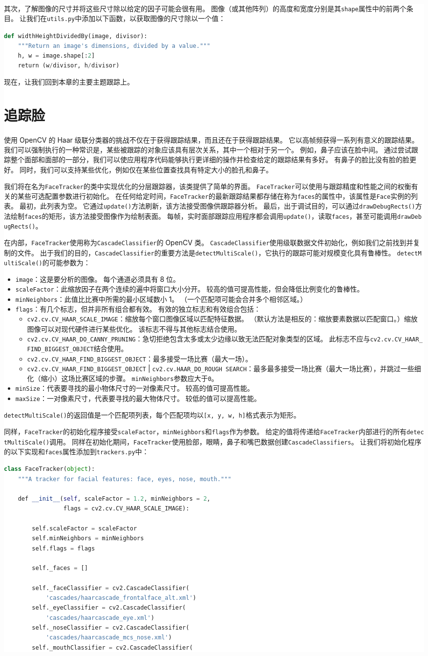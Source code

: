 其次，了解图像的尺寸并将这些尺寸除以给定的因子可能会很有用。 图像（或其他阵列）的高度和宽度分别是其`shape`属性中的前两个条目。 让我们在`utils.py`中添加以下函数，以获取图像的尺寸除以一个值：

```py
def widthHeightDividedBy(image, divisor):
    """Return an image's dimensions, divided by a value."""
    h, w = image.shape[:2]
    return (w/divisor, h/divisor)
```

现在，让我们回到本章的主要主题跟踪上。

# 追踪脸

使用 OpenCV 的 Haar 级联分类器的挑战不仅在于获得跟踪结果，而且还在于获得跟踪结果。 它以高帧频获得一系列有意义的跟踪结果。 我们可以强制执行的一种常识是，某些被跟踪的对象应该具有层次关系，其中一个相对于另一个。 例如，鼻子应该在脸中间。 通过尝试跟踪整个面部和面部的一部分，我们可以使应用程序代码能够执行更详细的操作并检查给定的跟踪结果有多好。 有鼻子的脸比没有脸的脸更好。 同时，我们可以支持某些优化，例如仅在某些位置查找具有特定大小的脸孔和鼻子。

我们将在名为`FaceTracker`的类中实现优化的分层跟踪器，该类提供了简单的界面。 `FaceTracker`可以使用与跟踪精度和性能之间的权衡有关的某些可选配置参数进行初始化。 在任何给定时间，`FaceTracker`的最新跟踪结果都存储在称为`faces`的属性中，该属性是`Face`实例的列表。 最初，此列表为空。 它通过`update()`方法刷新，该方法接受图像供跟踪器分析。 最后，出于调试目的，可以通过`drawDebugRects()`方法绘制`faces`的矩形，该方法接受图像作为绘制表面。 每帧，实时面部跟踪应用程序都会调用`update()`，读取`faces`，甚至可能调用`drawDebugRects()`。

在内部，`FaceTracker`使用称为`CascadeClassifier`的 OpenCV 类。 `CascadeClassifier`使用级联数据文件初始化，例如我们之前找到并复制的文件。 出于我们的目的，`CascadeClassifier`的重要方法是`detectMultiScale()`，它执行的跟踪可能对规模变化具有鲁棒性。 `detectMultiScale()`的可能参数为：

*   `image`：这是要分析的图像。 每个通道必须具有 8 位。
*   `scaleFactor`：此缩放因子在两个连续的遍中将窗口大小分开。 较高的值可提高性能，但会降低比例变化的鲁棒性。
*   `minNeighbors`：此值比比赛中所需的最小区域数小 1。 （一个匹配项可能会合并多个相邻区域。）
*   `flags`：有几个标志，但并非所有组合都有效。 有效的独立标志和有效组合包括：
    *   `cv2.cv.CV_HAAR_SCALE_IMAGE`：缩放每个窗口图像区域以匹配特征数据。 （默认方法是相反的：缩放要素数据以匹配窗口。）缩放图像可以对现代硬件进行某些优化。 该标志不得与其他标志结合使用。
    *   `cv2.cv.CV_HAAR_DO_CANNY_PRUNING`：急切拒绝包含太多或太少边缘以致无法匹配对象类型的区域。 此标志不应与`cv2.cv.CV_HAAR_FIND_BIGGEST_OBJECT`结合使用。
    *   `cv2.cv.CV_HAAR_FIND_BIGGEST_OBJECT`：最多接受一场比赛（最大一场）。
    *   `cv2.cv.CV_HAAR_FIND_BIGGEST_OBJECT` | `cv2.cv.HAAR_DO_ROUGH SEARCH`：最多最多接受一场比赛（最大一场比赛），并跳过一些细化（缩小）这场比赛区域的步骤。 `minNeighbors`参数应大于`0`。
*   `minSize`：代表要寻找的最小物体尺寸的一对像素尺寸。 较高的值可提高性能。
*   `maxSize`：一对像素尺寸，代表要寻找的最大物体尺寸。 较低的值可以提高性能。

`detectMultiScale()`的返回值是一个匹配项列表，每个匹配项均以`[x, y, w, h]`格式表示为矩形。

同样，`FaceTracker`的初始化程序接受`scaleFactor`，`minNeighbors`和`flags`作为参数。 给定的值将传递给`FaceTracker`内部进行的所有`detectMultiScale()`调用。 同样在初始化期间，`FaceTracker`使用脸部，眼睛，鼻子和嘴巴数据创建`CascadeClassifiers`。 让我们将初始化程序的以下实现和`faces`属性添加到`trackers.py`中：

```py
class FaceTracker(object):
    """A tracker for facial features: face, eyes, nose, mouth."""

    def __init__(self, scaleFactor = 1.2, minNeighbors = 2,
                 flags = cv2.cv.CV_HAAR_SCALE_IMAGE):

        self.scaleFactor = scaleFactor
        self.minNeighbors = minNeighbors
        self.flags = flags

        self._faces = []

        self._faceClassifier = cv2.CascadeClassifier(
            'cascades/haarcascade_frontalface_alt.xml')
        self._eyeClassifier = cv2.CascadeClassifier(
            'cascades/haarcascade_eye.xml')
        self._noseClassifier = cv2.CascadeClassifier(
            'cascades/haarcascade_mcs_nose.xml')
        self._mouthClassifier = cv2.CascadeClassifier(
```